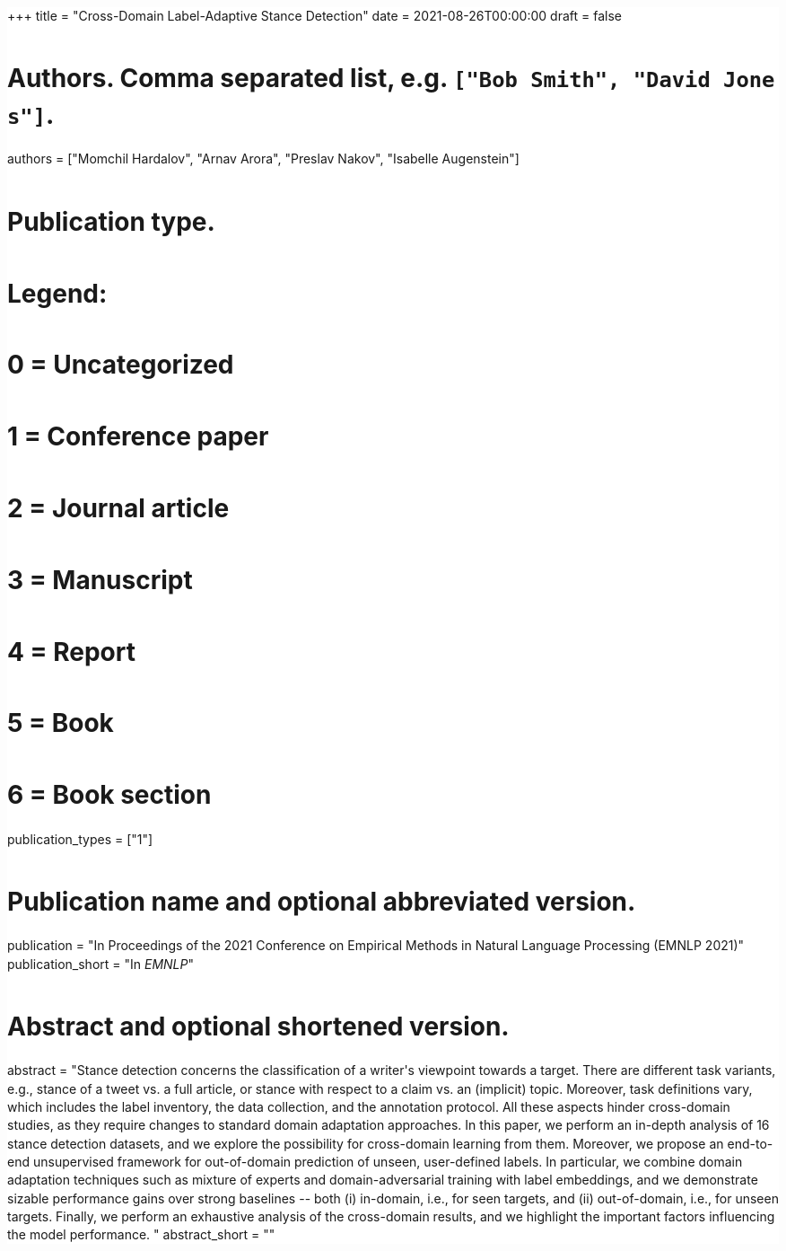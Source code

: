 +++
title = "Cross-Domain Label-Adaptive Stance Detection"
date = 2021-08-26T00:00:00
draft = false

# Authors. Comma separated list, e.g. `["Bob Smith", "David Jones"]`.
authors = ["Momchil Hardalov", "Arnav Arora", "Preslav Nakov", "Isabelle Augenstein"]

# Publication type.
# Legend:
# 0 = Uncategorized
# 1 = Conference paper
# 2 = Journal article
# 3 = Manuscript
# 4 = Report
# 5 = Book
# 6 = Book section
publication_types = ["1"]

# Publication name and optional abbreviated version.
publication = "In Proceedings of the 2021 Conference on Empirical Methods in Natural Language Processing (EMNLP 2021)"
publication_short = "In *EMNLP*"

# Abstract and optional shortened version.
abstract = "Stance detection concerns the classification of a writer's viewpoint towards a target. There are different task variants, e.g., stance of a tweet vs. a full article, or stance with respect to a claim vs. an (implicit) topic. Moreover, task definitions vary, which includes the label inventory, the data collection, and the annotation protocol. All these aspects hinder cross-domain studies, as they require changes to standard domain adaptation approaches. In this paper, we perform an in-depth analysis of 16 stance detection datasets, and we explore the possibility for cross-domain learning from them. Moreover, we propose an end-to-end unsupervised framework for out-of-domain prediction of unseen, user-defined labels. In particular, we combine domain adaptation techniques such as mixture of experts and domain-adversarial training with label embeddings, and we demonstrate sizable performance gains over strong baselines -- both (i) in-domain, i.e., for seen targets, and (ii) out-of-domain, i.e., for unseen targets. Finally, we perform an exhaustive analysis of the cross-domain results, and we highlight the important factors influencing the model performance. "
abstract_short = ""
